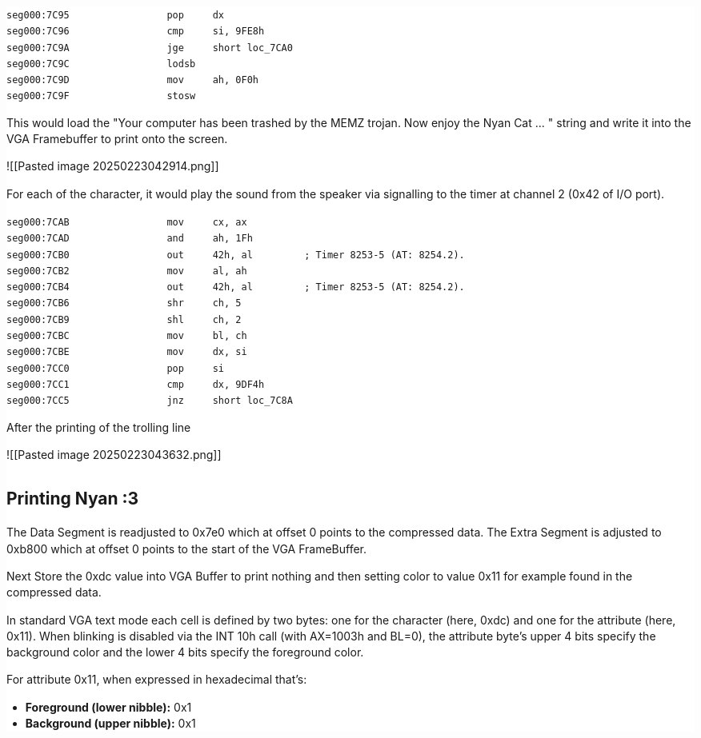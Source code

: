 ```
seg000:7C95                 pop     dx
seg000:7C96                 cmp     si, 9FE8h
seg000:7C9A                 jge     short loc_7CA0
seg000:7C9C                 lodsb
seg000:7C9D                 mov     ah, 0F0h
seg000:7C9F                 stosw
```

This would load the "Your computer has been trashed by the MEMZ trojan. Now enjoy the Nyan Cat ... " string and write it into the VGA Framebuffer to print onto the screen. 

![[Pasted image 20250223042914.png]]

For each of the character, it would play the sound from the speaker via signalling to the timer at channel 2 (0x42 of I/O port).

```
seg000:7CAB                 mov     cx, ax
seg000:7CAD                 and     ah, 1Fh
seg000:7CB0                 out     42h, al         ; Timer 8253-5 (AT: 8254.2).
seg000:7CB2                 mov     al, ah
seg000:7CB4                 out     42h, al         ; Timer 8253-5 (AT: 8254.2).
seg000:7CB6                 shr     ch, 5
seg000:7CB9                 shl     ch, 2
seg000:7CBC                 mov     bl, ch
seg000:7CBE                 mov     dx, si
seg000:7CC0                 pop     si
seg000:7CC1                 cmp     dx, 9DF4h
seg000:7CC5                 jnz     short loc_7C8A
```

After the printing of the trolling line

![[Pasted image 20250223043632.png]]

## Printing Nyan :3

The Data Segment is readjusted to 0x7e0 which at offset 0 points to the compressed data.
The Extra Segment is adjusted to 0xb800 which at offset 0 points to the start of the VGA FrameBuffer. 

Next Store the 0xdc value into VGA Buffer to print nothing and then setting color to value 0x11 for example found in the compressed data.

In standard VGA text mode each cell is defined by two bytes: one for the character (here, 0xdc) and one for the attribute (here, 0x11). When blinking is disabled via the INT 10h call (with AX=1003h and BL=0), the attribute byte’s upper 4 bits specify the background color and the lower 4 bits specify the foreground color.

For attribute 0x11, when expressed in hexadecimal that’s:

- **Foreground (lower nibble):** 0x1
- **Background (upper nibble):** 0x1
